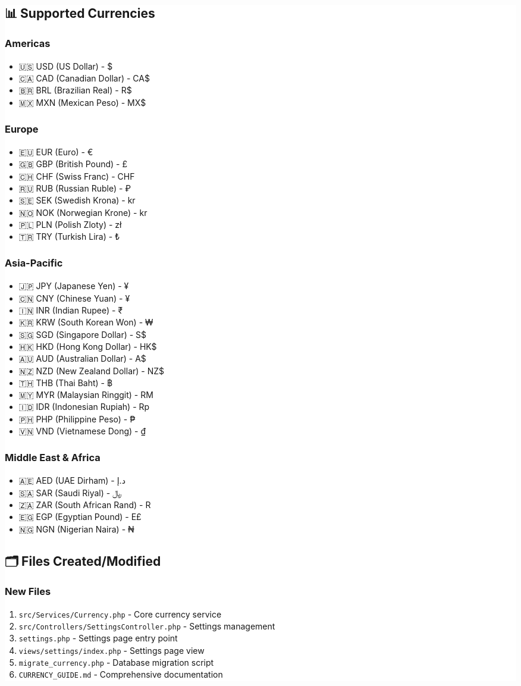 ## 📊 Supported Currencies

### Americas
- 🇺🇸 USD (US Dollar) - $
- 🇨🇦 CAD (Canadian Dollar) - CA$
- 🇧🇷 BRL (Brazilian Real) - R$
- 🇲🇽 MXN (Mexican Peso) - MX$

### Europe
- 🇪🇺 EUR (Euro) - €
- 🇬🇧 GBP (British Pound) - £
- 🇨🇭 CHF (Swiss Franc) - CHF
- 🇷🇺 RUB (Russian Ruble) - ₽
- 🇸🇪 SEK (Swedish Krona) - kr
- 🇳🇴 NOK (Norwegian Krone) - kr
- 🇵🇱 PLN (Polish Zloty) - zł
- 🇹🇷 TRY (Turkish Lira) - ₺

### Asia-Pacific
- 🇯🇵 JPY (Japanese Yen) - ¥
- 🇨🇳 CNY (Chinese Yuan) - ¥
- 🇮🇳 INR (Indian Rupee) - ₹
- 🇰🇷 KRW (South Korean Won) - ₩
- 🇸🇬 SGD (Singapore Dollar) - S$
- 🇭🇰 HKD (Hong Kong Dollar) - HK$
- 🇦🇺 AUD (Australian Dollar) - A$
- 🇳🇿 NZD (New Zealand Dollar) - NZ$
- 🇹🇭 THB (Thai Baht) - ฿
- 🇲🇾 MYR (Malaysian Ringgit) - RM
- 🇮🇩 IDR (Indonesian Rupiah) - Rp
- 🇵🇭 PHP (Philippine Peso) - ₱
- 🇻🇳 VND (Vietnamese Dong) - ₫

### Middle East & Africa
- 🇦🇪 AED (UAE Dirham) - د.إ
- 🇸🇦 SAR (Saudi Riyal) - ﷼
- 🇿🇦 ZAR (South African Rand) - R
- 🇪🇬 EGP (Egyptian Pound) - E£
- 🇳🇬 NGN (Nigerian Naira) - ₦

## 🗂️ Files Created/Modified

### New Files
1. `src/Services/Currency.php` - Core currency service
2. `src/Controllers/SettingsController.php` - Settings management
3. `settings.php` - Settings page entry point
4. `views/settings/index.php` - Settings page view
5. `migrate_currency.php` - Database migration script
6. `CURRENCY_GUIDE.md` - Comprehensive documentation
